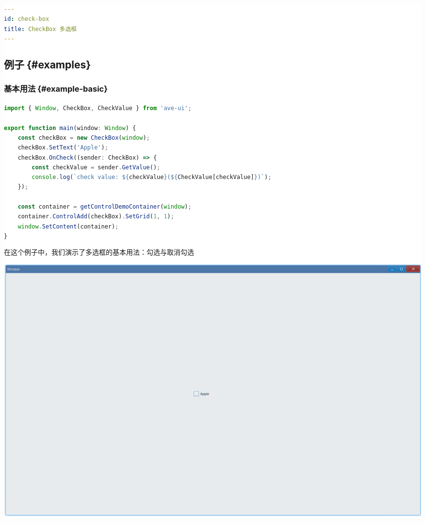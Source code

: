 ```yaml
---
id: check-box
title: CheckBox 多选框
---
```




## 例子 {#examples}

### 基本用法 {#example-basic}

```ts {5-6}
import { Window, CheckBox, CheckValue } from 'ave-ui';

export function main(window: Window) {
    const checkBox = new CheckBox(window);
    checkBox.SetText('Apple');
    checkBox.OnCheck((sender: CheckBox) => {
        const checkValue = sender.GetValue();
        console.log(`check value: ${checkValue}(${CheckValue[checkValue]})`);
    });

    const container = getControlDemoContainer(window);
    container.ControlAdd(checkBox).SetGrid(1, 1);
    window.SetContent(container);
}
```

在这个例子中，我们演示了多选框的基本用法：勾选与取消勾选

![check box basic](./assets/check-box-basic.gif)
